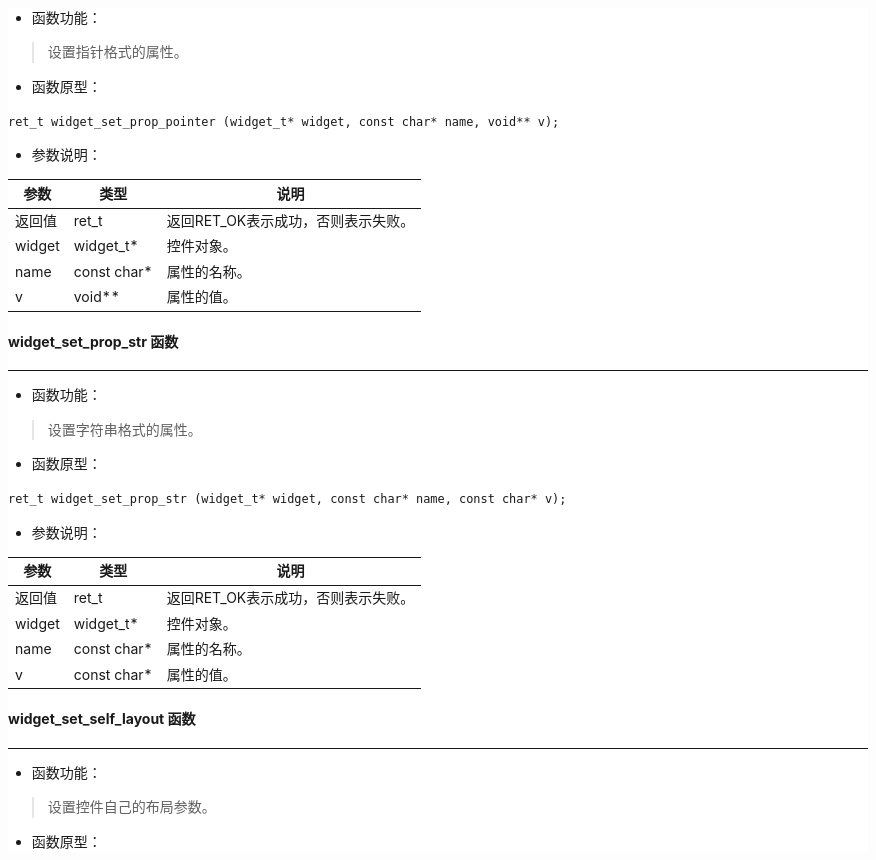 * 函数功能：

> <p id="widget_t_widget_set_prop_pointer"> 设置指针格式的属性。




* 函数原型：

```
ret_t widget_set_prop_pointer (widget_t* widget, const char* name, void** v);
```

* 参数说明：

| 参数 | 类型 | 说明 |
| -------- | ----- | --------- |
| 返回值 | ret\_t | 返回RET\_OK表示成功，否则表示失败。 |
| widget | widget\_t* | 控件对象。 |
| name | const char* | 属性的名称。 |
| v | void** | 属性的值。 |
#### widget\_set\_prop\_str 函数
-----------------------

* 函数功能：

> <p id="widget_t_widget_set_prop_str"> 设置字符串格式的属性。




* 函数原型：

```
ret_t widget_set_prop_str (widget_t* widget, const char* name, const char* v);
```

* 参数说明：

| 参数 | 类型 | 说明 |
| -------- | ----- | --------- |
| 返回值 | ret\_t | 返回RET\_OK表示成功，否则表示失败。 |
| widget | widget\_t* | 控件对象。 |
| name | const char* | 属性的名称。 |
| v | const char* | 属性的值。 |
#### widget\_set\_self\_layout 函数
-----------------------

* 函数功能：

> <p id="widget_t_widget_set_self_layout"> 设置控件自己的布局参数。




* 函数原型：
